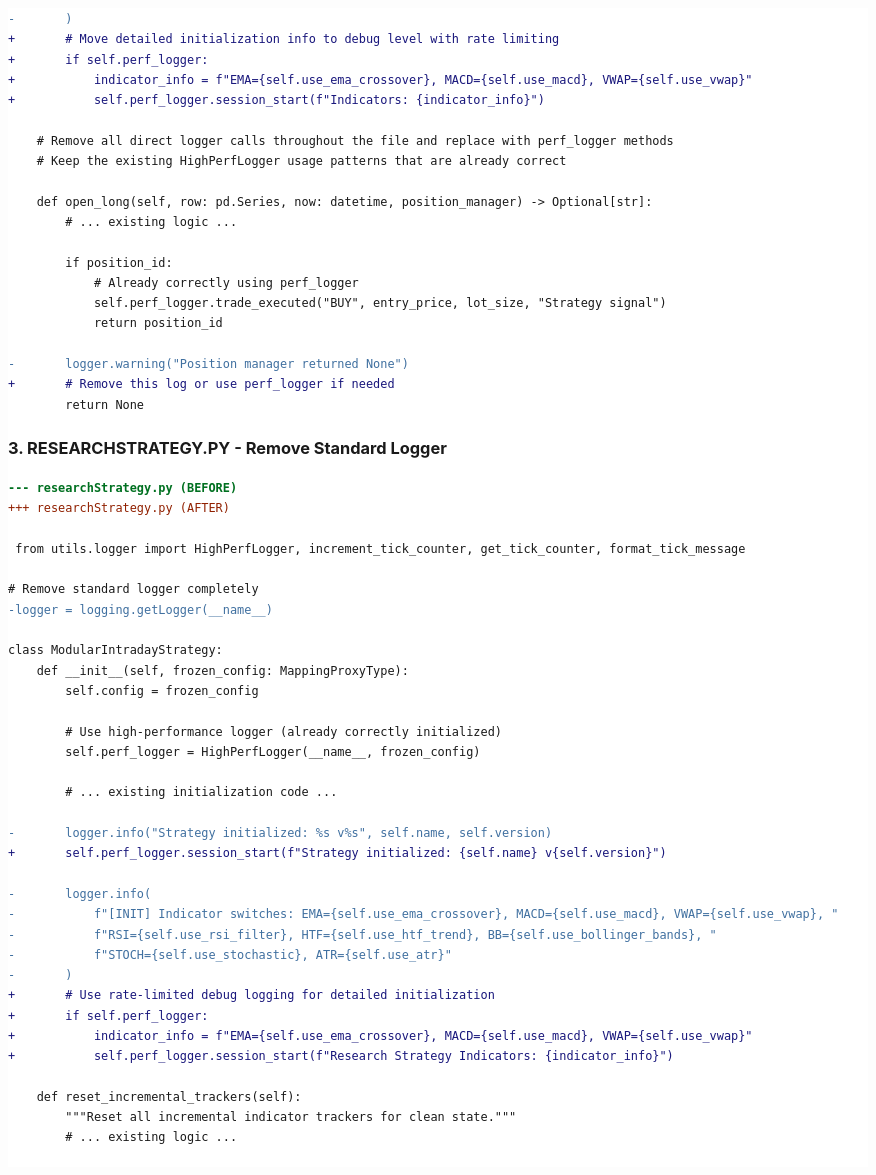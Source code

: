 ```diff
-       )
+       # Move detailed initialization info to debug level with rate limiting
+       if self.perf_logger:
+           indicator_info = f"EMA={self.use_ema_crossover}, MACD={self.use_macd}, VWAP={self.use_vwap}"
+           self.perf_logger.session_start(f"Indicators: {indicator_info}")

    # Remove all direct logger calls throughout the file and replace with perf_logger methods
    # Keep the existing HighPerfLogger usage patterns that are already correct
    
    def open_long(self, row: pd.Series, now: datetime, position_manager) -> Optional[str]:
        # ... existing logic ...
        
        if position_id:
            # Already correctly using perf_logger
            self.perf_logger.trade_executed("BUY", entry_price, lot_size, "Strategy signal")
            return position_id
            
-       logger.warning("Position manager returned None")
+       # Remove this log or use perf_logger if needed
        return None
```

### **3. RESEARCHSTRATEGY.PY - Remove Standard Logger**

```diff  
--- researchStrategy.py (BEFORE)
+++ researchStrategy.py (AFTER)

 from utils.logger import HighPerfLogger, increment_tick_counter, get_tick_counter, format_tick_message

# Remove standard logger completely
-logger = logging.getLogger(__name__)

class ModularIntradayStrategy:
    def __init__(self, frozen_config: MappingProxyType):
        self.config = frozen_config
        
        # Use high-performance logger (already correctly initialized)
        self.perf_logger = HighPerfLogger(__name__, frozen_config)
        
        # ... existing initialization code ...
        
-       logger.info("Strategy initialized: %s v%s", self.name, self.version)
+       self.perf_logger.session_start(f"Strategy initialized: {self.name} v{self.version}")
        
-       logger.info(
-           f"[INIT] Indicator switches: EMA={self.use_ema_crossover}, MACD={self.use_macd}, VWAP={self.use_vwap}, "
-           f"RSI={self.use_rsi_filter}, HTF={self.use_htf_trend}, BB={self.use_bollinger_bands}, "
-           f"STOCH={self.use_stochastic}, ATR={self.use_atr}"
-       )
+       # Use rate-limited debug logging for detailed initialization
+       if self.perf_logger:
+           indicator_info = f"EMA={self.use_ema_crossover}, MACD={self.use_macd}, VWAP={self.use_vwap}"
+           self.perf_logger.session_start(f"Research Strategy Indicators: {indicator_info}")

    def reset_incremental_trackers(self):
        """Reset all incremental indicator trackers for clean state."""
        # ... existing logic ...
        
```
